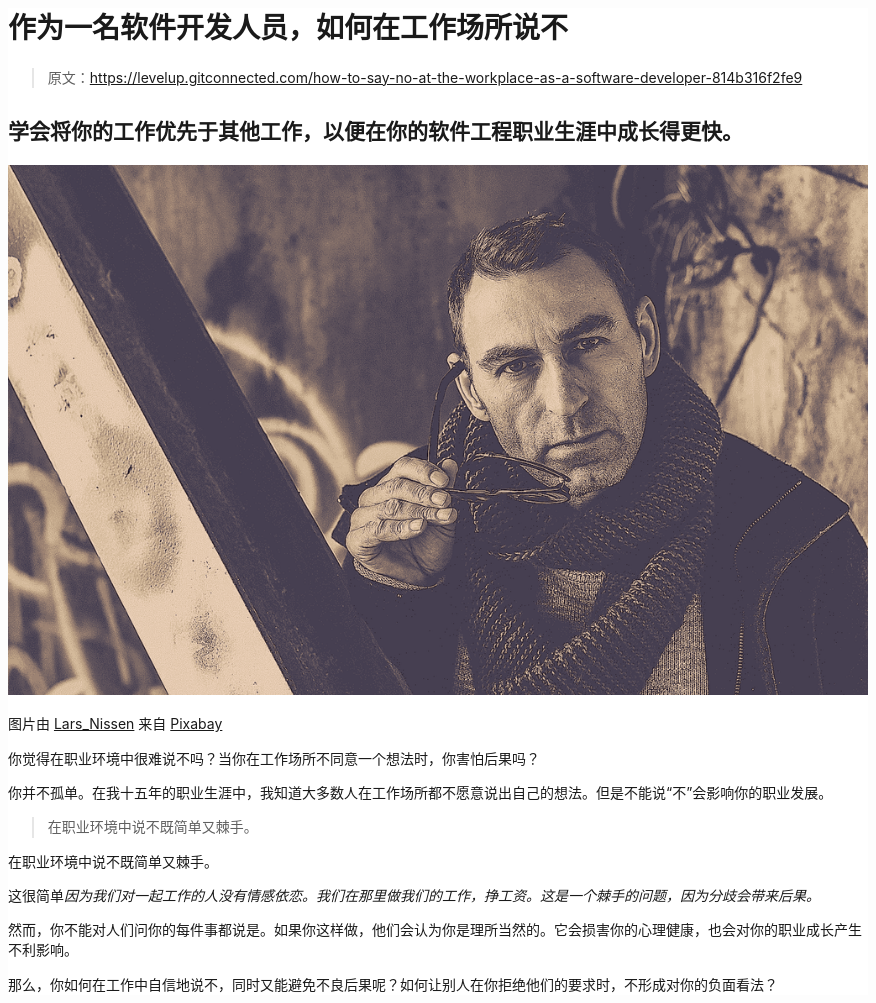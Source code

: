# 作为一名软件开发人员，如何在工作场所说不

> 原文：<https://levelup.gitconnected.com/how-to-say-no-at-the-workplace-as-a-software-developer-814b316f2fe9>

## 学会将你的工作优先于其他工作，以便在你的软件工程职业生涯中成长得更快。

![](img/879cb2e3860e7afec9bf3709b9d6a96d.png)

图片由 [Lars_Nissen](https://pixabay.com/users/lars_nissen-2780243/?utm_source=link-attribution&utm_medium=referral&utm_campaign=image&utm_content=3889641) 来自 [Pixabay](https://pixabay.com/?utm_source=link-attribution&utm_medium=referral&utm_campaign=image&utm_content=3889641)

你觉得在职业环境中很难说不吗？当你在工作场所不同意一个想法时，你害怕后果吗？

你并不孤单。在我十五年的职业生涯中，我知道大多数人在工作场所都不愿意说出自己的想法。但是不能说“不”会影响你的职业发展。

> 在职业环境中说不既简单又棘手。

在职业环境中说不既简单又棘手。

这很简单*因为我们对一起工作的人没有情感依恋。我们在那里做我们的工作，挣工资。这是一个棘手的问题，因为分歧会带来后果。*

然而，你不能对人们问你的每件事都说是。如果你这样做，他们会认为你是理所当然的。它会损害你的心理健康，也会对你的职业成长产生不利影响。

那么，你如何在工作中自信地说不，同时又能避免不良后果呢？如何让别人在你拒绝他们的要求时，不形成对你的负面看法？
